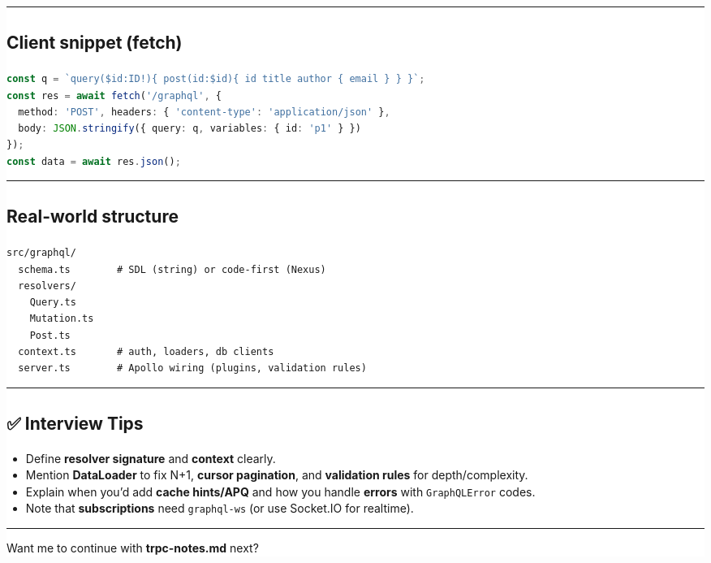 ------

## Client snippet (fetch)

```ts
const q = `query($id:ID!){ post(id:$id){ id title author { email } } }`;
const res = await fetch('/graphql', {
  method: 'POST', headers: { 'content-type': 'application/json' },
  body: JSON.stringify({ query: q, variables: { id: 'p1' } })
});
const data = await res.json();
```

------

## Real-world structure

```
src/graphql/
  schema.ts        # SDL (string) or code-first (Nexus)
  resolvers/
    Query.ts
    Mutation.ts
    Post.ts
  context.ts       # auth, loaders, db clients
  server.ts        # Apollo wiring (plugins, validation rules)
```

------

## ✅ Interview Tips

- Define **resolver signature** and **context** clearly.
- Mention **DataLoader** to fix N+1, **cursor pagination**, and **validation rules** for depth/complexity.
- Explain when you’d add **cache hints/APQ** and how you handle **errors** with `GraphQLError` codes.
- Note that **subscriptions** need `graphql-ws` (or use Socket.IO for realtime).

------

Want me to continue with **trpc-notes.md** next?